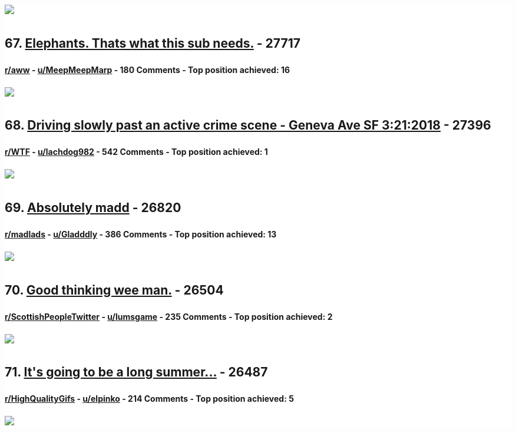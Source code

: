 <a href="https://thl.fi/en/web/thlfi-en/-/food-neophobia-may-lead-to-poorer-dietary-quality-and-increase-the-risk-of-lifestyle-diseases"><img src="https://b.thumbs.redditmedia.com/uAO2nya6bfzj30NLJZUz9tCxXY3S3tcOvVGHpOomyTY.jpg"></img></a>

## 67. [Elephants. Thats what this sub needs.](http://reddit.com/r/aww/comments/c2amtn/elephants_thats_what_this_sub_needs/) - 27717
#### [r/aww](http://reddit.com/r/aww) - [u/MeepMeepMarp](http://reddit.com/u/MeepMeepMarp) - 180 Comments - Top position achieved: 16

<a href="https://i.redd.it/4ayw4279s7531.jpg"><img src="https://b.thumbs.redditmedia.com/tCvofxB-4jKd2qA6sPZ6MvVGaBQEOKaEYSle-isVAlw.jpg"></img></a>

## 68. [Driving slowly past an active crime scene - Geneva Ave SF 3:21:2018](http://reddit.com/r/WTF/comments/c2bnyx/driving_slowly_past_an_active_crime_scene_geneva/) - 27396
#### [r/WTF](http://reddit.com/r/WTF) - [u/lachdog982](http://reddit.com/u/lachdog982) - 542 Comments - Top position achieved: 1

<a href="https://gfycat.com/phonyportlylamb"><img src="https://b.thumbs.redditmedia.com/Y16u8U3Ta-TiVrF7EDT5DVwnHhe8i_CwliJ51Q0PIPY.jpg"></img></a>

## 69. [Absolutely madd](http://reddit.com/r/madlads/comments/c2kwtl/absolutely_madd/) - 26820
#### [r/madlads](http://reddit.com/r/madlads) - [u/Gladddly](http://reddit.com/u/Gladddly) - 386 Comments - Top position achieved: 13

<a href="https://i.redd.it/fd4qy9kazc531.jpg"><img src="https://a.thumbs.redditmedia.com/hCV--qVJFPEvN5tGsvYAJSbKxfUsWD_DiEw1_lliSU8.jpg"></img></a>

## 70. [Good thinking wee man.](http://reddit.com/r/ScottishPeopleTwitter/comments/c2inv2/good_thinking_wee_man/) - 26504
#### [r/ScottishPeopleTwitter](http://reddit.com/r/ScottishPeopleTwitter) - [u/lumsgame](http://reddit.com/u/lumsgame) - 235 Comments - Top position achieved: 2

<a href="https://i.redd.it/izy15kg73c531.jpg"><img src="https://b.thumbs.redditmedia.com/IFRHti6HNNzO_z9BfjFFhNTrhCTRBG-5fRfnAvWEcUo.jpg"></img></a>

## 71. [It's going to be a long summer...](http://reddit.com/r/HighQualityGifs/comments/c2iqfu/its_going_to_be_a_long_summer/) - 26487
#### [r/HighQualityGifs](http://reddit.com/r/HighQualityGifs) - [u/elpinko](http://reddit.com/u/elpinko) - 214 Comments - Top position achieved: 5

<a href="https://i.imgur.com/uCSdXSV.gifv"><img src="https://b.thumbs.redditmedia.com/JWZkiNrr1XjmAmMlTEQ11ftv2SvqBzQhauG2oJYonOM.jpg"></img></a>
